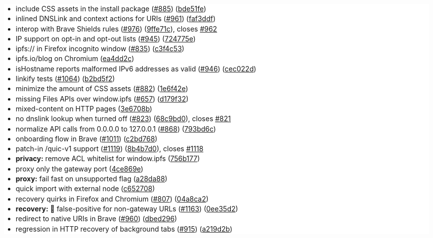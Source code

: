 * include CSS assets in the install package ([#885](https://github.com/videostreaminginc/ipfs-companion/issues/885)) ([bde51fe](https://github.com/videostreaminginc/ipfs-companion/commit/bde51fe6d0b150bc6d6f29170584d59b8edbe800))
* inlined DNSLink and context actions for URIs ([#961](https://github.com/videostreaminginc/ipfs-companion/issues/961)) ([faf3ddf](https://github.com/videostreaminginc/ipfs-companion/commit/faf3ddf653db8bea90c5d6682729d1ea06d95d83))
* interop with Brave Shields rules ([#976](https://github.com/videostreaminginc/ipfs-companion/issues/976)) ([9ffe71c](https://github.com/videostreaminginc/ipfs-companion/commit/9ffe71c4ac0f0ed28b97aab3117e36dac48b1f1e)), closes [#962](https://github.com/videostreaminginc/ipfs-companion/issues/962)
* IP support on opt-in and opt-out lists ([#945](https://github.com/videostreaminginc/ipfs-companion/issues/945)) ([724775e](https://github.com/videostreaminginc/ipfs-companion/commit/724775e60893f08349873e12788d931fdce9af64))
* ipfs:// in Firefox incognito window ([#835](https://github.com/videostreaminginc/ipfs-companion/issues/835)) ([c3f4c53](https://github.com/videostreaminginc/ipfs-companion/commit/c3f4c531514522bf11ca74ce878051480f8ad773))
* ipfs.io/blog on Chromium ([ea4dd2c](https://github.com/videostreaminginc/ipfs-companion/commit/ea4dd2c2d51f12553e67631c5316f6ee92b7546e))
* isHostname reports malformed IPv6 addresses as valid ([#946](https://github.com/videostreaminginc/ipfs-companion/issues/946)) ([cec022d](https://github.com/videostreaminginc/ipfs-companion/commit/cec022dec871d2396ffe488df8c809b6ba92085c))
* linkify tests ([#1064](https://github.com/videostreaminginc/ipfs-companion/issues/1064)) ([b2bd5f2](https://github.com/videostreaminginc/ipfs-companion/commit/b2bd5f27460dc143a604b09f5567d8a1fcf58b14))
* minimize the amount of CSS assets ([#882](https://github.com/videostreaminginc/ipfs-companion/issues/882)) ([1e6f42e](https://github.com/videostreaminginc/ipfs-companion/commit/1e6f42ed794a9c869406ad48438244ffa7d8cce6))
* missing Files APIs over window.ipfs ([#657](https://github.com/videostreaminginc/ipfs-companion/issues/657)) ([d179f32](https://github.com/videostreaminginc/ipfs-companion/commit/d179f32b7f662c68da33e18904164d9ac796fa12))
* mixed-content on HTTP pages ([3e6708b](https://github.com/videostreaminginc/ipfs-companion/commit/3e6708bb1227fc447f908f545e4f157d3936caac))
* no dnslink lookup when turned off ([#823](https://github.com/videostreaminginc/ipfs-companion/issues/823)) ([68c9bd0](https://github.com/videostreaminginc/ipfs-companion/commit/68c9bd0f3849797bd77766d14482a5b7b62eff6e)), closes [#821](https://github.com/videostreaminginc/ipfs-companion/issues/821)
* normalize API calls from 0.0.0.0 to 127.0.0.1 ([#868](https://github.com/videostreaminginc/ipfs-companion/issues/868)) ([793bd6c](https://github.com/videostreaminginc/ipfs-companion/commit/793bd6cdbe804f611ed42f7dd32c6fb8d9d224b8))
* onboarding flow in Brave ([#1011](https://github.com/videostreaminginc/ipfs-companion/issues/1011)) ([c2bd768](https://github.com/videostreaminginc/ipfs-companion/commit/c2bd768d53eb42b1685efd1b5e430482df939a28))
* patch-in /quic-v1 support ([#1119](https://github.com/videostreaminginc/ipfs-companion/issues/1119)) ([8b4b7d0](https://github.com/videostreaminginc/ipfs-companion/commit/8b4b7d04e9b10d7e1f8c4bf0976ce9af6bb43bbf)), closes [#1118](https://github.com/videostreaminginc/ipfs-companion/issues/1118)
* **privacy:** remove ACL whitelist for window.ipfs ([756b177](https://github.com/videostreaminginc/ipfs-companion/commit/756b177bf8875410476f6a3e0c47245cef5dbf15))
* proxy only the gateway port ([4ce869e](https://github.com/videostreaminginc/ipfs-companion/commit/4ce869e8eff876e68bc07d145fd747f069175e22))
* **proxy:** fail fast on unsupported flag ([a28da88](https://github.com/videostreaminginc/ipfs-companion/commit/a28da8862b2e772bad732c93bac255ff04e03dd5))
* quick import with external node ([c652708](https://github.com/videostreaminginc/ipfs-companion/commit/c652708d14731a4ff0a1586970737eb69369c323))
* recovery quirks in Firefox and Chromium ([#807](https://github.com/videostreaminginc/ipfs-companion/issues/807)) ([04a8ca2](https://github.com/videostreaminginc/ipfs-companion/commit/04a8ca210b661ff88ce4ae8832141ff93183f2f8))
* **recovery:** :bug: false-positive for non-gateway URLs ([#1163](https://github.com/videostreaminginc/ipfs-companion/issues/1163)) ([0ee35d2](https://github.com/videostreaminginc/ipfs-companion/commit/0ee35d26f2002ccef84ead30cf6cc2a851ca1c60))
* redirect to native URIs in Brave ([#960](https://github.com/videostreaminginc/ipfs-companion/issues/960)) ([dbed296](https://github.com/videostreaminginc/ipfs-companion/commit/dbed296c87469a353b67c7661cefd5e19391889c))
* regression in HTTP recovery of background tabs ([#915](https://github.com/videostreaminginc/ipfs-companion/issues/915)) ([a219d2b](https://github.com/videostreaminginc/ipfs-companion/commit/a219d2b3556404fc9c6cff6d5c8a6e0f072f957e))